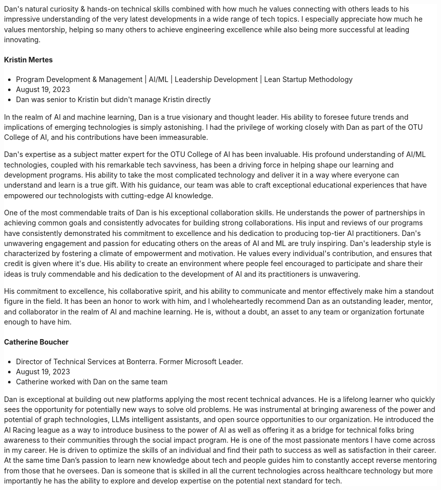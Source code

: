 Dan's natural curiosity & hands-on technical skills combined with how much he values connecting with others leads to his impressive understanding of the very latest developments in a wide range of tech topics. I especially appreciate how much he values mentorship, helping so many others to achieve engineering excellence while also being more successful at leading innovating.

#### Kristin Mertes

* Program Development & Management | AI/ML | Leadership Development | Lean Startup Methodology
* August 19, 2023
* Dan was senior to Kristin but didn't manage Kristin directly

In the realm of AI and machine learning, Dan is a true visionary and thought leader. His ability to foresee future trends and implications of emerging technologies is simply astonishing. I had the privilege of working closely with Dan as part of the OTU College of AI, and his contributions have been immeasurable.

Dan's expertise as a subject matter expert for the OTU College of AI has been invaluable. His profound understanding of AI/ML technologies, coupled with his remarkable tech savviness, has been a driving force in helping shape our learning and development programs. His ability to take the most complicated technology and deliver it in a way where everyone can understand and learn is a true gift. With his guidance, our team was able to craft exceptional educational experiences that have empowered our technologists with cutting-edge AI knowledge.

One of the most commendable traits of Dan is his exceptional collaboration skills. He understands the power of partnerships in achieving common goals and consistently advocates for building strong collaborations. His input and reviews of our programs have consistently demonstrated his commitment to excellence and his dedication to producing top-tier AI practitioners. Dan's unwavering engagement and passion for educating others on the areas of AI and ML are truly inspiring. Dan's leadership style is characterized by fostering a climate of empowerment and motivation. He values every individual's contribution, and ensures that credit is given where it's due. His ability to create an environment where people feel encouraged to participate and share their ideas is truly commendable and his dedication to the development of AI and its practitioners is unwavering. 

His commitment to excellence, his collaborative spirit, and his ability to communicate and mentor effectively make him a standout figure in the field. It has been an honor to work with him, and I wholeheartedly recommend Dan as an outstanding leader, mentor, and collaborator in the realm of AI and machine learning. He is, without a doubt, an asset to any team or organization fortunate enough to have him.


#### Catherine Boucher

* Director of Technical Services at Bonterra.  Former Microsoft Leader.
* August 19, 2023
* Catherine worked with Dan on the same team

Dan is exceptional at building out new platforms applying the most recent technical advances. He is a lifelong learner who quickly sees the opportunity for potentially new ways to solve old problems. He was instrumental at bringing awareness of the power and potential of graph technologies, LLMs intelligent assistants, and open source opportunities to our organization. He introduced the AI Racing league as a way to introduce business to the power of AI as well as offering it as a bridge for technical folks bring awareness to their communities through the social impact program. He is one of the most passionate mentors I have come across in my career. He is driven to optimize the skills of an individual and find their path to success as well as satisfaction in their career. At the same time Dan’s passion to learn new knowledge about tech and people guides him to constantly accept reverse mentoring from those that he oversees. Dan is someone that is skilled in all the current technologies across healthcare technology but more importantly he has the ability to explore and develop expertise on the potential next standard for tech.
